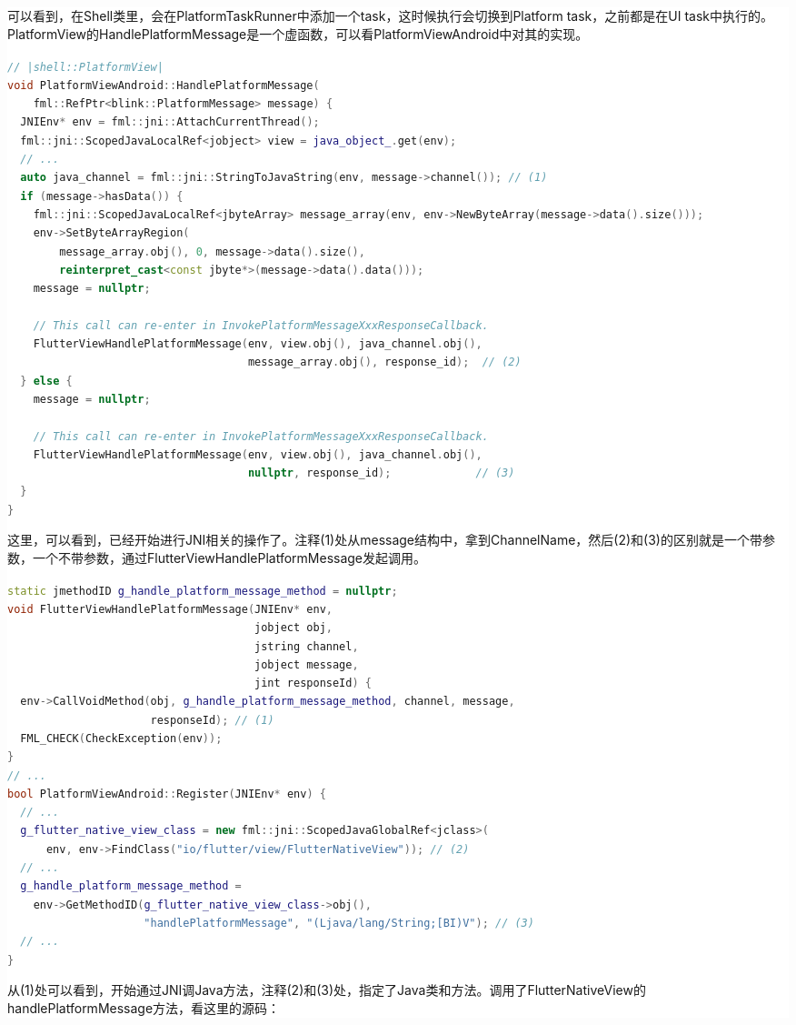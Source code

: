 可以看到，在Shell类里，会在PlatformTaskRunner中添加一个task，这时候执行会切换到Platform task，之前都是在UI task中执行的。PlatformView的HandlePlatformMessage是一个虚函数，可以看PlatformViewAndroid中对其的实现。

```c++
// |shell::PlatformView|
void PlatformViewAndroid::HandlePlatformMessage(
    fml::RefPtr<blink::PlatformMessage> message) {
  JNIEnv* env = fml::jni::AttachCurrentThread();
  fml::jni::ScopedJavaLocalRef<jobject> view = java_object_.get(env);
  // ...
  auto java_channel = fml::jni::StringToJavaString(env, message->channel()); // (1)
  if (message->hasData()) {
    fml::jni::ScopedJavaLocalRef<jbyteArray> message_array(env, env->NewByteArray(message->data().size()));
    env->SetByteArrayRegion(
        message_array.obj(), 0, message->data().size(),
        reinterpret_cast<const jbyte*>(message->data().data()));
    message = nullptr;

    // This call can re-enter in InvokePlatformMessageXxxResponseCallback.
    FlutterViewHandlePlatformMessage(env, view.obj(), java_channel.obj(),
                                     message_array.obj(), response_id);  // (2)
  } else {
    message = nullptr;

    // This call can re-enter in InvokePlatformMessageXxxResponseCallback.
    FlutterViewHandlePlatformMessage(env, view.obj(), java_channel.obj(),
                                     nullptr, response_id);             // (3)
  }
}
```

这里，可以看到，已经开始进行JNI相关的操作了。注释(1)处从message结构中，拿到ChannelName，然后(2)和(3)的区别就是一个带参数，一个不带参数，通过FlutterViewHandlePlatformMessage发起调用。

```c++
static jmethodID g_handle_platform_message_method = nullptr;
void FlutterViewHandlePlatformMessage(JNIEnv* env,
                                      jobject obj,
                                      jstring channel,
                                      jobject message,
                                      jint responseId) {
  env->CallVoidMethod(obj, g_handle_platform_message_method, channel, message,
                      responseId); // (1)
  FML_CHECK(CheckException(env));
}
// ...
bool PlatformViewAndroid::Register(JNIEnv* env) {
  // ...
  g_flutter_native_view_class = new fml::jni::ScopedJavaGlobalRef<jclass>(
      env, env->FindClass("io/flutter/view/FlutterNativeView")); // (2)
  // ...
  g_handle_platform_message_method =
    env->GetMethodID(g_flutter_native_view_class->obj(),
                     "handlePlatformMessage", "(Ljava/lang/String;[BI)V"); // (3)
  // ...
}
```
从(1)处可以看到，开始通过JNI调Java方法，注释(2)和(3)处，指定了Java类和方法。调用了FlutterNativeView的handlePlatformMessage方法，看这里的源码：
